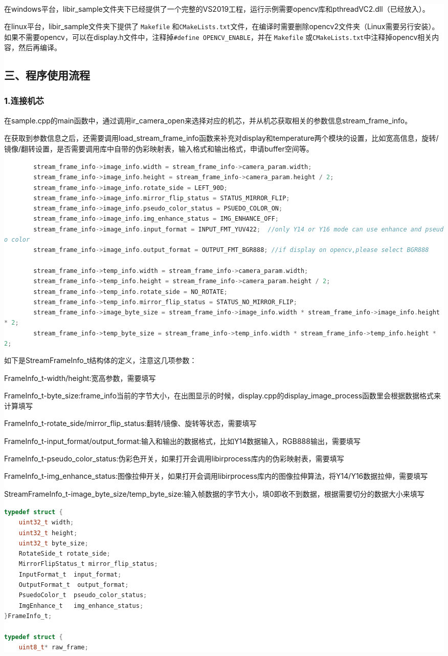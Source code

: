 在windows平台，libir_sample文件夹下已经提供了一个完整的VS2019工程，运行示例需要opencv库和pthreadVC2.dll（已经放入）。

在linux平台，libir_sample文件夹下提供了 `Makefile` 和`CMakeLists.txt`文件，在编译时需要删除opencv2文件夹（Linux需要另行安装）。如果不需要opencv，可以在display.h文件中，注释掉`#define OPENCV_ENABLE`，并在 `Makefile` 或`CMakeLists.txt`中注释掉opencv相关内容，然后再编译。



## 三、程序使用流程

### 1.连接机芯

在sample.cpp的main函数中，通过调用ir_camera_open来选择对应的机芯，并从机芯获取相关的参数信息stream_frame_info。

在获取到参数信息之后，还需要调用load_stream_frame_info函数来补充对display和temperature两个模块的设置，比如宽高信息，旋转/镜像/翻转设置，是否需要调用库中自带的伪彩映射表，输入格式和输出格式，申请buffer空间等。

```c
        stream_frame_info->image_info.width = stream_frame_info->camera_param.width;
        stream_frame_info->image_info.height = stream_frame_info->camera_param.height / 2;
        stream_frame_info->image_info.rotate_side = LEFT_90D;
        stream_frame_info->image_info.mirror_flip_status = STATUS_MIRROR_FLIP;
        stream_frame_info->image_info.pseudo_color_status = PSUEDO_COLOR_ON;
		stream_frame_info->image_info.img_enhance_status = IMG_ENHANCE_OFF;
        stream_frame_info->image_info.input_format = INPUT_FMT_YUV422; 	//only Y14 or Y16 mode can use enhance and pseudo color
        stream_frame_info->image_info.output_format = OUTPUT_FMT_BGR888; //if display on opencv,please select BGR888

        stream_frame_info->temp_info.width = stream_frame_info->camera_param.width;
        stream_frame_info->temp_info.height = stream_frame_info->camera_param.height / 2;
        stream_frame_info->temp_info.rotate_side = NO_ROTATE;
        stream_frame_info->temp_info.mirror_flip_status = STATUS_NO_MIRROR_FLIP;
        stream_frame_info->image_byte_size = stream_frame_info->image_info.width * stream_frame_info->image_info.height * 2;
        stream_frame_info->temp_byte_size = stream_frame_info->temp_info.width * stream_frame_info->temp_info.height * 2;
```



如下是StreamFrameInfo_t结构体的定义，注意这几项参数：

FrameInfo_t-width/height:宽高参数，需要填写

FrameInfo_t-byte_size:frame_info当前的字节大小，在出图显示的时候，display.cpp的display_image_process函数里会根据数据格式来计算填写

FrameInfo_t-rotate_side/mirror_flip_status:翻转/镜像、旋转等状态，需要填写

FrameInfo_t-input_format/output_format:输入和输出的数据格式，比如Y14数据输入，RGB888输出，需要填写

FrameInfo_t-pseudo_color_status:伪彩色开关，如果打开会调用libirprocess库内的伪彩映射表，需要填写

FrameInfo_t-img_enhance_status:图像拉伸开关，如果打开会调用libirprocess库内的图像拉伸算法，将Y14/Y16数据拉伸，需要填写

StreamFrameInfo_t-image_byte_size/temp_byte_size:输入帧数据的字节大小，填0即收不到数据，根据需要切分的数据大小来填写

```c
typedef struct {
    uint32_t width;
    uint32_t height;
    uint32_t byte_size;
    RotateSide_t rotate_side;
    MirrorFlipStatus_t mirror_flip_status;
    InputFormat_t  input_format;
    OutputFormat_t  output_format;
    PsuedoColor_t  pseudo_color_status;
    ImgEnhance_t   img_enhance_status;
}FrameInfo_t;

typedef struct {
    uint8_t* raw_frame;
```